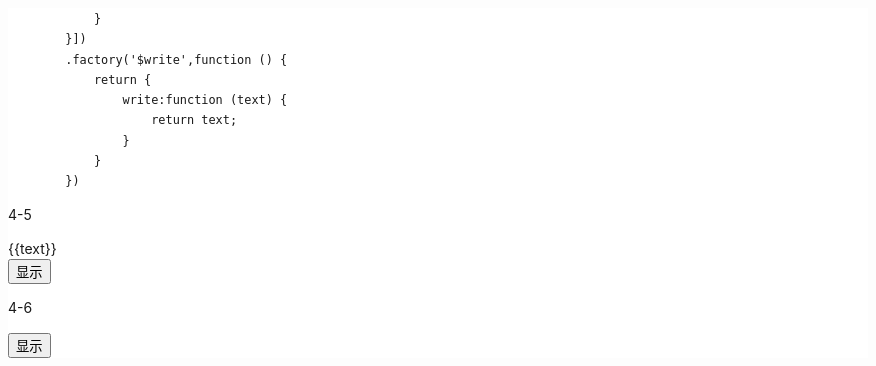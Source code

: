                 }
            }])
            .factory('$write',function () {
                return {
                    write:function (text) {
                        return text;
                    }
                }
            })
</script>
</body>
</html>

4-5
<!DOCTYPE html>
<html lang="en" ng-app="login">
<head>
    <meta charset="UTF-8">
    <title>login</title>
    <script src="../bower_components/angular/angular.min.js"></script>
    <link href="login.css" rel="stylesheet"/>
</head>
<body>
<div ng-controller="userController">
    <div>{{text}}</div>
    <button type="button" ng-click="onClick(5,6)">显示</button>
</div>
<script>
    var login=angular.module('login',[]);
    login.factory('$sum',function () {
        return {
            add:function (m,n) {
                return m+n;
            }
        }
    });
    login.controller('userController',['$scope','$sum',function ($scope,$sum) {
        //行内注入
        $scope.onClick=function (m,n) {
            $scope.text=$sum.add(m,n);
        }
    }])
</script>
</body>
</html>

4-6
<!DOCTYPE html>
<html lang="en" ng-app="login">
<head>
    <meta charset="UTF-8">
    <title>login</title>
    <script src="../bower_components/angular/angular.min.js"></script>
    <link href="login.css" rel="stylesheet"/>
</head>
<body>
<div ng-controller="userController">
    <button type="button" ng-click="onClick('hello angularJS')">显示</button>
</div>
<script>
    var login=angular.module('login',[]);
    login.factory('$custom',function () {
        return {
            print:function (msg) {